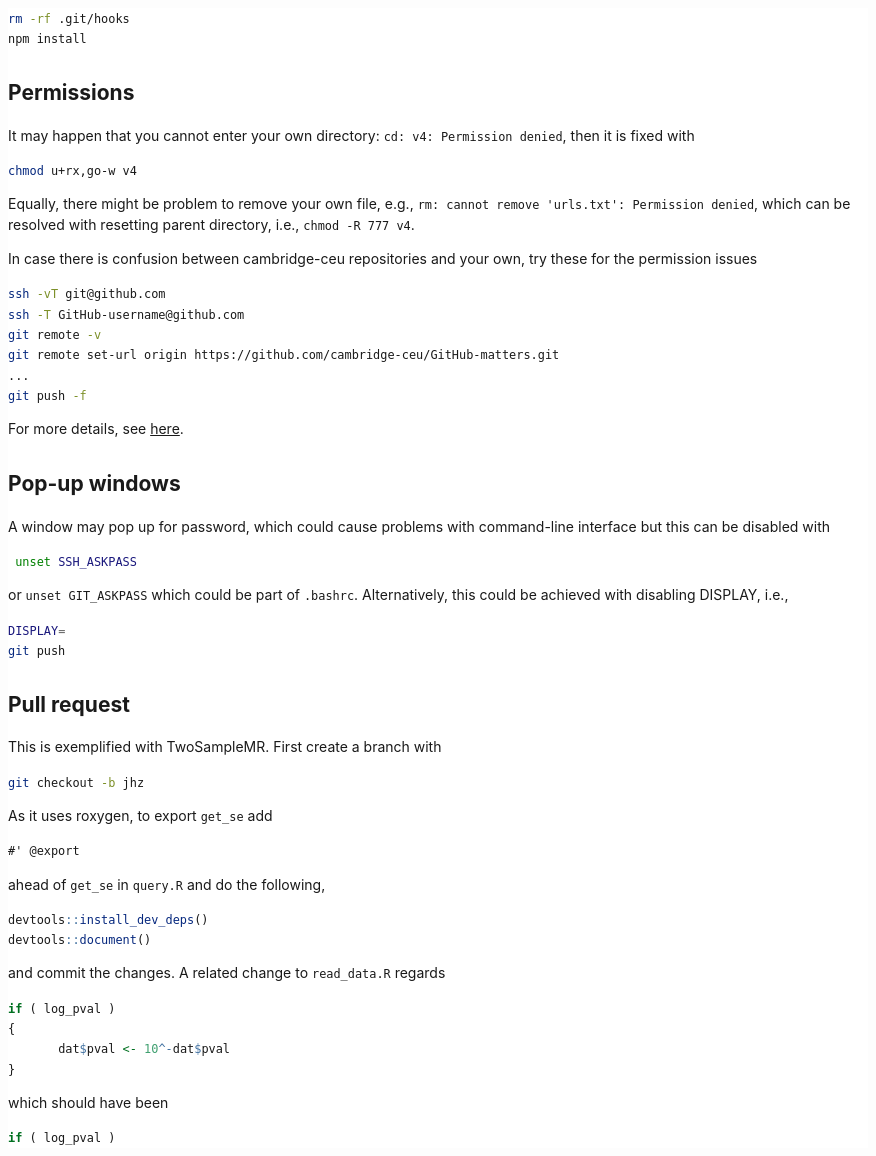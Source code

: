 ```bash
rm -rf .git/hooks
npm install
```

## Permissions

It may happen that you cannot enter your own directory: `cd: v4: Permission denied`, then it is fixed with

```bash
chmod u+rx,go-w v4
```

Equally, there might be problem to remove your own file, e.g., `rm: cannot remove 'urls.txt': Permission denied`, which can be resolved with resetting parent directory, i.e., `chmod -R 777 v4`.

In case there is confusion between cambridge-ceu repositories and your own, try these for the permission issues
```bash
ssh -vT git@github.com
ssh -T GitHub-username@github.com
git remote -v
git remote set-url origin https://github.com/cambridge-ceu/GitHub-matters.git
...
git push -f
```
For more details, see [here](https://help.github.com/en/github/using-git/changing-a-remotes-url).

## Pop-up windows

A window may pop up for password, which could cause problems with command-line interface but this can be disabled with
```bash
 unset SSH_ASKPASS
```
or `unset GIT_ASKPASS` which could be part of `.bashrc`. Alternatively, this could be achieved with disabling DISPLAY, i.e.,
```bash
DISPLAY=
git push
```

## Pull request

This is exemplified with TwoSampleMR. First create a branch with
```bash
git checkout -b jhz
```
As it uses roxygen, to export `get_se` add
```
#' @export
```
ahead of `get_se` in `query.R` and do the following,
```r
devtools::install_dev_deps()
devtools::document()
```
and commit the changes. A related change to `read_data.R` regards 
```r
if ( log_pval )
{
       dat$pval <- 10^-dat$pval
}
```
which should have been
```r
if ( log_pval )
```